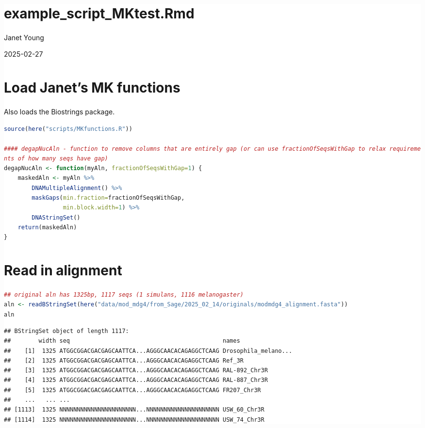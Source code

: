 example_script_MKtest.Rmd
================
Janet Young

2025-02-27

# Load Janet’s MK functions

Also loads the Biostrings package.

``` r
source(here("scripts/MKfunctions.R"))

#### degapNucAln - function to remove columns that are entirely gap (or can use fractionOfSeqsWithGap to relax requirements of how many seqs have gap)
degapNucAln <- function(myAln, fractionOfSeqsWithGap=1) {
    maskedAln <- myAln %>% 
        DNAMultipleAlignment() %>% 
        maskGaps(min.fraction=fractionOfSeqsWithGap, 
                 min.block.width=1) %>% 
        DNAStringSet()
    return(maskedAln)
}
```

# Read in alignment

``` r
## original aln has 1325bp, 1117 seqs (1 simulans, 1116 melanogaster)
aln <- readBStringSet(here("data/mod_mdg4/from_Sage/2025_02_14/originals/modmdg4_alignment.fasta"))
aln
```

    ## BStringSet object of length 1117:
    ##        width seq                                            names               
    ##    [1]  1325 ATGGCGGACGACGAGCAATTCA...AGGGCAACACAGAGGCTCAAG Drosophila_melano...
    ##    [2]  1325 ATGGCGGACGACGAGCAATTCA...AGGGCAACACAGAGGCTCAAG Ref_3R
    ##    [3]  1325 ATGGCGGACGACGAGCAATTCA...AGGGCAACACAGAGGCTCAAG RAL-892_Chr3R
    ##    [4]  1325 ATGGCGGACGACGAGCAATTCA...AGGGCAACACAGAGGCTCAAG RAL-887_Chr3R
    ##    [5]  1325 ATGGCGGACGACGAGCAATTCA...AGGGCAACACAGAGGCTCAAG FR207_Chr3R
    ##    ...   ... ...
    ## [1113]  1325 NNNNNNNNNNNNNNNNNNNNNN...NNNNNNNNNNNNNNNNNNNNN USW_60_Chr3R
    ## [1114]  1325 NNNNNNNNNNNNNNNNNNNNNN...NNNNNNNNNNNNNNNNNNNNN USW_74_Chr3R